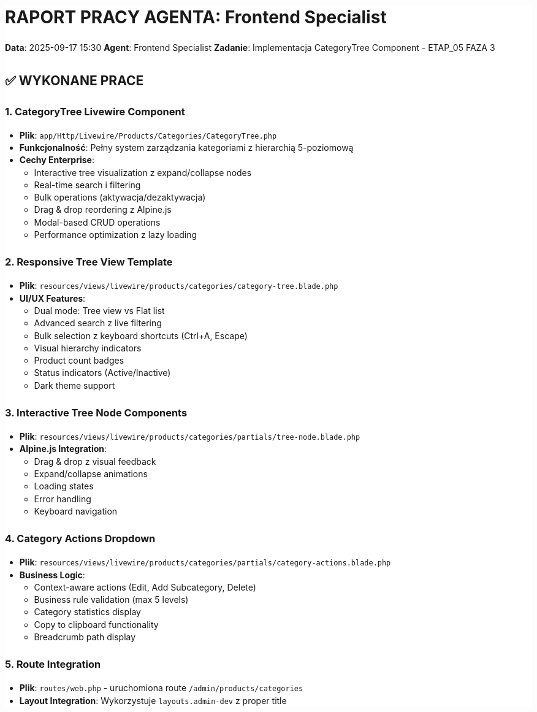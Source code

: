 # RAPORT PRACY AGENTA: Frontend Specialist
**Data**: 2025-09-17 15:30
**Agent**: Frontend Specialist
**Zadanie**: Implementacja CategoryTree Component - ETAP_05 FAZA 3

## ✅ WYKONANE PRACE

### 1. CategoryTree Livewire Component
- **Plik**: `app/Http/Livewire/Products/Categories/CategoryTree.php`
- **Funkcjonalność**: Pełny system zarządzania kategoriami z hierarchią 5-poziomową
- **Cechy Enterprise**:
  - Interactive tree visualization z expand/collapse nodes
  - Real-time search i filtering
  - Bulk operations (aktywacja/dezaktywacja)
  - Drag & drop reordering z Alpine.js
  - Modal-based CRUD operations
  - Performance optimization z lazy loading

### 2. Responsive Tree View Template
- **Plik**: `resources/views/livewire/products/categories/category-tree.blade.php`
- **UI/UX Features**:
  - Dual mode: Tree view vs Flat list
  - Advanced search z live filtering
  - Bulk selection z keyboard shortcuts (Ctrl+A, Escape)
  - Visual hierarchy indicators
  - Product count badges
  - Status indicators (Active/Inactive)
  - Dark theme support

### 3. Interactive Tree Node Components
- **Plik**: `resources/views/livewire/products/categories/partials/tree-node.blade.php`
- **Alpine.js Integration**:
  - Drag & drop z visual feedback
  - Expand/collapse animations
  - Loading states
  - Error handling
  - Keyboard navigation

### 4. Category Actions Dropdown
- **Plik**: `resources/views/livewire/products/categories/partials/category-actions.blade.php`
- **Business Logic**:
  - Context-aware actions (Edit, Add Subcategory, Delete)
  - Business rule validation (max 5 levels)
  - Category statistics display
  - Copy to clipboard functionality
  - Breadcrumb path display

### 5. Route Integration
- **Plik**: `routes/web.php` - uruchomiona route `/admin/products/categories`
- **Layout Integration**: Wykorzystuje `layouts.admin-dev` z proper title
